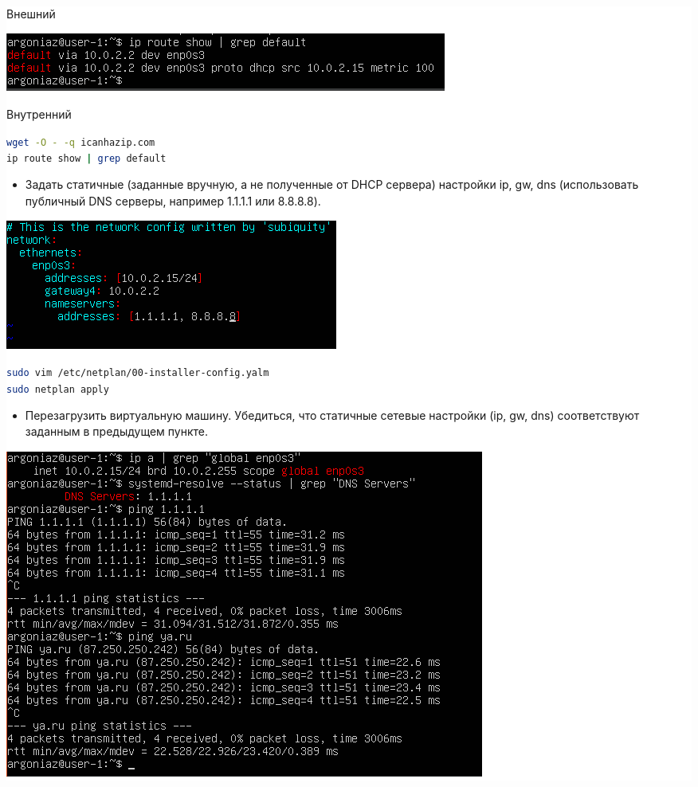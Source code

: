 Внешний

![h](../screenshots/part3_6.PNG) 

Внутренний

```bash
wget -O - -q icanhazip.com
ip route show | grep default
```


- Задать статичные (заданные вручную, а не полученные от DHCP сервера) настройки ip, gw, dns (использовать публичный DNS серверы, например 1.1.1.1 или 8.8.8.8).  

![i](../screenshots/part3_7.PNG)

```bash
sudo vim /etc/netplan/00-installer-config.yalm
sudo netplan apply
```
- Перезагрузить виртуальную машину. Убедиться, что статичные сетевые настройки (ip, gw, dns) соответствуют заданным в предыдущем пункте.  

![j](../screenshots/part3_8.PNG)
